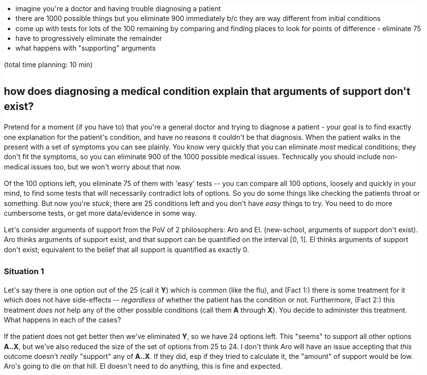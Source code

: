 - imagine you're a doctor and having trouble diagnosing a patient
- there are 1000 possible things but you eliminate 900 immediately b/c they are way different from initial conditions
- come up with tests for lots of the 100 remaining by comparing and finding places to look for points of difference - eliminate 75
- have to progressively eliminate the remainder
- what happens with "supporting" arguments

(total time planning: 10 min)

## how does diagnosing a medical condition explain that arguments of support don't exist?

Pretend for a moment (if you have to) that you're a general doctor and trying to diagnose a patient - your goal is to find exactly one explanation for the patient's condition, and have no reasons it couldn't be that diagnosis.
When the patient walks in the present with a set of symptoms you can see plainly.
You know very quickly that you can eliminate *most* medical conditions; they don't fit the symptoms, so you can eliminate 900 of the 1000 possible medical issues.
Technically you should include non-medical issues too, but we won't worry about that now.

Of the 100 options left, you eliminate 75 of them with 'easy' tests -- you can compare all 100 options, loosely and quickly in your mind, to find some tests that will necessarily contradict lots of options.
So you do some things like checking the patients throat or something.
But now you're *stuck*; there are 25 conditions left and you don't have *easy* things to try.
You need to do more cumbersome tests, or get more data/evidence in some way.

Let's consider arguments of support from the PoV of 2 philosophers: Aro and El. (new-school, arguments of support don't exist).
Aro thinks arguments of support exist, and that support can be quantified on the interval [0, 1].
El thinks arguments of support don't exist; equivalent to the belief that all support is quantified as exactly 0.

### Situation 1

Let's say there is one option out of the 25 (call it **Y**) which is common (like the flu), and (Fact 1:) there is some treatment for it which does not have side-effects -- *regardless* of whether the patient has the condition or not.
Furthermore, (Fact 2:) this treatment *does not* help any of the other possible conditions (call them **A** through **X**).
You decide to administer this treatment.
What happens in each of the cases?

If the patient does not get better then we've eliminated **Y**, so we have 24 options left.
This "seems" to support all other options **A..X**, but we've also reduced the size of the set of options from 25 to 24.
I don't think Aro will have an issue accepting that *this* outcome doesn't *really* "support" any of **A..X**.
If they did, esp if they tried to calculate it, the "amount" of support would be low.
Aro's going to die on that hill.
El doesn't need to do anything, this is fine and expected.
